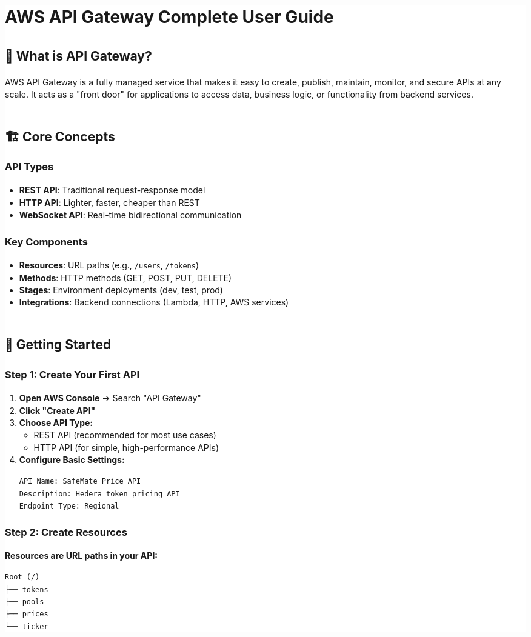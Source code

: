 # AWS API Gateway Complete User Guide

## 🎯 **What is API Gateway?**

AWS API Gateway is a fully managed service that makes it easy to create, publish, maintain, monitor, and secure APIs at any scale. It acts as a "front door" for applications to access data, business logic, or functionality from backend services.

---

## 🏗️ **Core Concepts**

### **API Types**
- **REST API**: Traditional request-response model
- **HTTP API**: Lighter, faster, cheaper than REST
- **WebSocket API**: Real-time bidirectional communication

### **Key Components**
- **Resources**: URL paths (e.g., `/users`, `/tokens`)
- **Methods**: HTTP methods (GET, POST, PUT, DELETE)
- **Stages**: Environment deployments (dev, test, prod)
- **Integrations**: Backend connections (Lambda, HTTP, AWS services)

---

## 🚀 **Getting Started**

### **Step 1: Create Your First API**

1. **Open AWS Console** → Search "API Gateway"
2. **Click "Create API"**
3. **Choose API Type:**
   - REST API (recommended for most use cases)
   - HTTP API (for simple, high-performance APIs)
4. **Configure Basic Settings:**
   ```
   API Name: SafeMate Price API
   Description: Hedera token pricing API
   Endpoint Type: Regional
   ```

### **Step 2: Create Resources**

**Resources are URL paths in your API:**

```
Root (/)
├── tokens
├── pools  
├── prices
└── ticker
```
